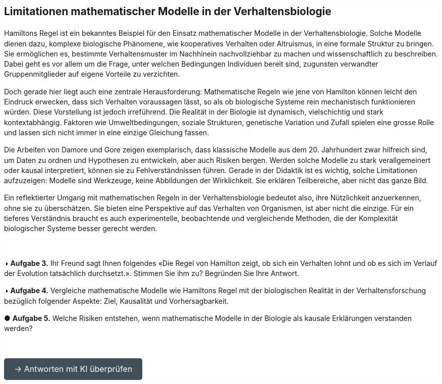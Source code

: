 
## Limitationen mathematischer Modelle in der Verhaltensbiologie

Hamiltons Regel ist ein bekanntes Beispiel für den Einsatz mathematischer Modelle in der Verhaltensbiologie. Solche Modelle dienen dazu, komplexe biologische Phänomene, wie kooperatives Verhalten oder Altruismus, in eine formale Struktur zu bringen. Sie ermöglichen es, bestimmte Verhaltensmuster im Nachhinein nachvollziehbar zu machen und wissenschaftlich zu beschreiben. Dabei geht es vor allem um die Frage, unter welchen Bedingungen Individuen bereit sind, zugunsten verwandter Gruppenmitglieder auf eigene Vorteile zu verzichten.

Doch gerade hier liegt auch eine zentrale Herausforderung: Mathematische Regeln wie jene von Hamilton können leicht den Eindruck erwecken, dass sich Verhalten voraussagen lässt, so als ob biologische Systeme rein mechanistisch funktionieren würden. Diese Vorstellung ist jedoch irreführend. Die Realität in der Biologie ist dynamisch, vielschichtig und stark kontextabhängig. Faktoren wie Umweltbedingungen, soziale Strukturen, genetische Variation und Zufall spielen eine grosse Rolle und lassen sich nicht immer in eine einzige Gleichung fassen.

Die Arbeiten von Damore und Gore zeigen exemplarisch, dass klassische Modelle aus dem 20. Jahrhundert zwar hilfreich sind, um Daten zu ordnen und Hypothesen zu entwickeln, aber auch Risiken bergen. Werden solche Modelle zu stark verallgemeinert oder kausal interpretiert, können sie zu Fehlverständnissen führen. Gerade in der Didaktik ist es wichtig, solche Limitationen aufzuzeigen: Modelle sind Werkzeuge, keine Abbildungen der Wirklichkeit. Sie erklären Teilbereiche, aber nicht das ganze Bild.

Ein reflektierter Umgang mit mathematischen Regeln in der Verhaltensbiologie bedeutet also, ihre Nützlichkeit anzuerkennen, ohne sie zu überschätzen. Sie bieten eine Perspektive auf das Verhalten von Organismen, ist aber nicht die einzige. Für ein tieferes Verständnis braucht es auch experimentelle, beobachtende und vergleichende Methoden, die der Komplexität biologischer Systeme besser gerecht werden.

<br>

◑ **Aufgabe 3.** Ihr Freund sagt Ihnen folgendes «Die Regel von Hamilton zeigt, ob sich ein Verhalten lohnt und ob es sich im Verlauf der Evolution tatsächlich durchsetzt.». Stimmen Sie ihm zu? Begründen Sie Ihre Antwort. 

◑ **Aufgabe 4.** Vergleiche mathematische Modelle wie Hamiltons Regel mit der biologischen Realität in der Verhaltensforschung bezüglich folgender Aspekte: Ziel, Kausalität und Vorhersagbarkeit.

● **Aufgabe 5.** Welche Risiken entstehen, wenn mathematische Modelle in der Biologie als kausale Erklärungen verstanden werden?


<br>

<a href="javascript:void(0);" onclick="toggleIframe3()" style="
  display: inline-block;
  padding: 10px 20px;
  font-size: 16px;
  background-color: #404f58;
  color: white;
  border-radius: 5px;
  text-decoration: none;
">→ Antworten mit KI überprüfen</a>

<div id="iframe-container3" style="display: none; margin-top: 10px;">
  <iframe src="https://stobler.shinyapps.io/verhaltensbiologie" width="100%" height="600px" style="border: 1px solid #ccc;"></iframe>
</div>
